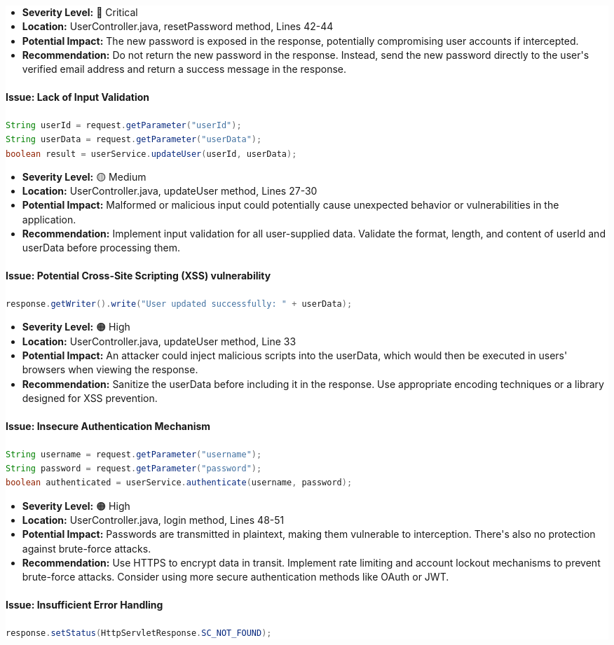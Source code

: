 - **Severity Level:** 🔴 Critical
- **Location:** UserController.java, resetPassword method, Lines 42-44
- **Potential Impact:** The new password is exposed in the response, potentially compromising user accounts if intercepted.
- **Recommendation:** Do not return the new password in the response. Instead, send the new password directly to the user's verified email address and return a success message in the response.

#### **Issue:** Lack of Input Validation

```java
String userId = request.getParameter("userId");
String userData = request.getParameter("userData");
boolean result = userService.updateUser(userId, userData);
```

- **Severity Level:** 🟡 Medium
- **Location:** UserController.java, updateUser method, Lines 27-30
- **Potential Impact:** Malformed or malicious input could potentially cause unexpected behavior or vulnerabilities in the application.
- **Recommendation:** Implement input validation for all user-supplied data. Validate the format, length, and content of userId and userData before processing them.

#### **Issue:** Potential Cross-Site Scripting (XSS) vulnerability

```java
response.getWriter().write("User updated successfully: " + userData);
```

- **Severity Level:** 🟠 High
- **Location:** UserController.java, updateUser method, Line 33
- **Potential Impact:** An attacker could inject malicious scripts into the userData, which would then be executed in users' browsers when viewing the response.
- **Recommendation:** Sanitize the userData before including it in the response. Use appropriate encoding techniques or a library designed for XSS prevention.

#### **Issue:** Insecure Authentication Mechanism

```java
String username = request.getParameter("username");
String password = request.getParameter("password");
boolean authenticated = userService.authenticate(username, password);
```

- **Severity Level:** 🟠 High
- **Location:** UserController.java, login method, Lines 48-51
- **Potential Impact:** Passwords are transmitted in plaintext, making them vulnerable to interception. There's also no protection against brute-force attacks.
- **Recommendation:** Use HTTPS to encrypt data in transit. Implement rate limiting and account lockout mechanisms to prevent brute-force attacks. Consider using more secure authentication methods like OAuth or JWT.

#### **Issue:** Insufficient Error Handling

```java
response.setStatus(HttpServletResponse.SC_NOT_FOUND);
```

